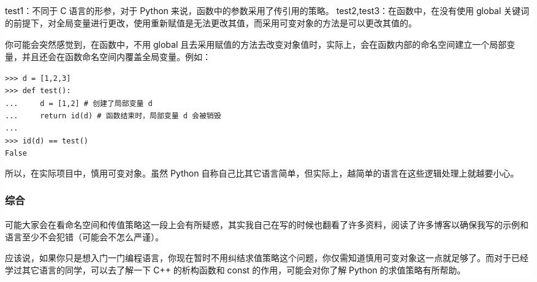 test1：不同于 C 语言的形参，对于 Python 来说，函数中的参数采用了传引用的策略。
test2,test3：在函数中，在没有使用 global 关键词的前提下，对全局变量进行更改，使用重新赋值是无法更改其值，而采用可变对象的方法是可以更改其值的。

你可能会突然感觉到，在函数中，不用 global 且去采用赋值的方法去改变对象值时，实际上，会在函数内部的命名空间建立一个局部变量，并且还会在函数命名空间内覆盖全局变量。例如：

    >>> d = [1,2,3]
    >>> def test():
    ...     d = [1,2] # 创建了局部变量 d
    ...     return id(d) # 函数结束时，局部变量 d 会被销毁
    ... 
    >>> id(d) == test()
    False
    
所以，在实际项目中，慎用可变对象。虽然 Python 自称自己比其它语言简单，但实际上，越简单的语言在这些逻辑处理上就越要小心。

### 综合

可能大家会在看命名空间和传值策略这一段上会有所疑惑，其实我自己在写的时候也翻看了许多资料，阅读了许多博客以确保我写的示例和语言至少不会犯错（可能会不怎么严谨）。

应该说，如果你只是想入门一门编程语言，你现在暂时不用纠结求值策略这个问题，你仅需知道慎用可变对象这一点就足够了。而对于已经学过其它语言的同学，可以去了解一下 C++ 的析构函数和 const 的作用，可能会对你了解 Python 的求值策略有所帮助。








